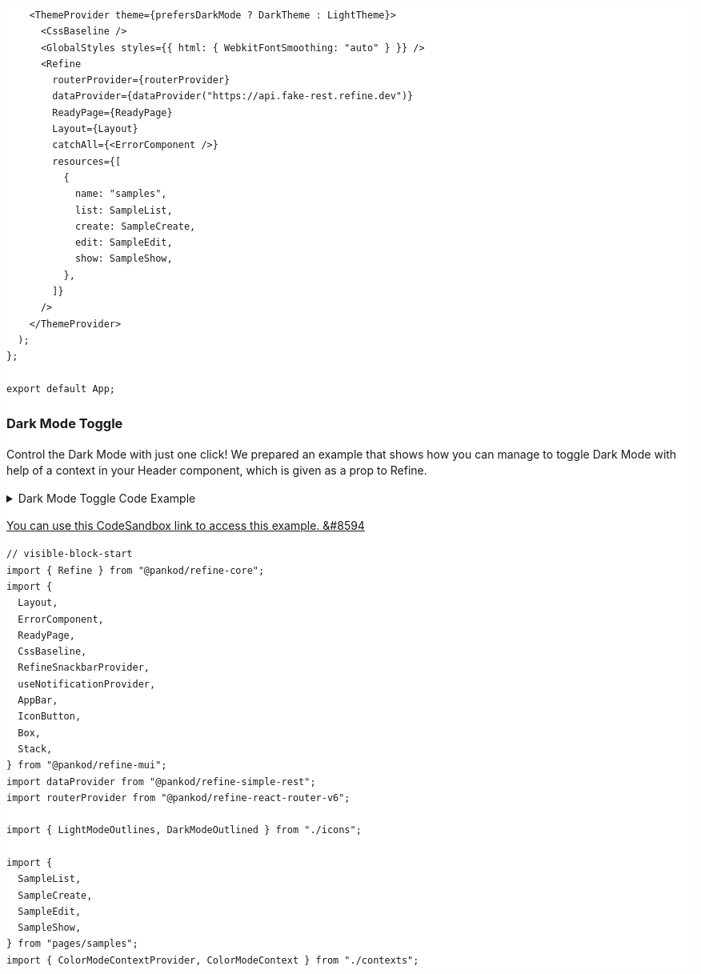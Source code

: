 ```tsx title="src/App.tsx"
    <ThemeProvider theme={prefersDarkMode ? DarkTheme : LightTheme}>
      <CssBaseline />
      <GlobalStyles styles={{ html: { WebkitFontSmoothing: "auto" } }} />
      <Refine
        routerProvider={routerProvider}
        dataProvider={dataProvider("https://api.fake-rest.refine.dev")}
        ReadyPage={ReadyPage}
        Layout={Layout}
        catchAll={<ErrorComponent />}
        resources={[
          {
            name: "samples",
            list: SampleList,
            create: SampleCreate,
            edit: SampleEdit,
            show: SampleShow,
          },
        ]}
      />
    </ThemeProvider>
  );
};

export default App;
```

### Dark Mode Toggle

Control the Dark Mode with just one click! We prepared an example that shows how you can manage to toggle Dark Mode with help of a context in your Header component, which is given as a prop to Refine.

<details><summary>Dark Mode Toggle Code Example</summary></details>

[You can use this CodeSandbox link to access this example. &#8594](https://codesandbox.io/embed/github/refinedev/refine/tree/v3/examples/customization-theme-material-ui/?view=preview&theme=dark&codemirror=1)

```tsx live previewOnly previewHeight=450px disableScroll
// visible-block-start
import { Refine } from "@pankod/refine-core";
import {
  Layout,
  ErrorComponent,
  ReadyPage,
  CssBaseline,
  RefineSnackbarProvider,
  useNotificationProvider,
  AppBar,
  IconButton,
  Box,
  Stack,
} from "@pankod/refine-mui";
import dataProvider from "@pankod/refine-simple-rest";
import routerProvider from "@pankod/refine-react-router-v6";

import { LightModeOutlines, DarkModeOutlined } from "./icons";

import {
  SampleList,
  SampleCreate,
  SampleEdit,
  SampleShow,
} from "pages/samples";
import { ColorModeContextProvider, ColorModeContext } from "./contexts";
```